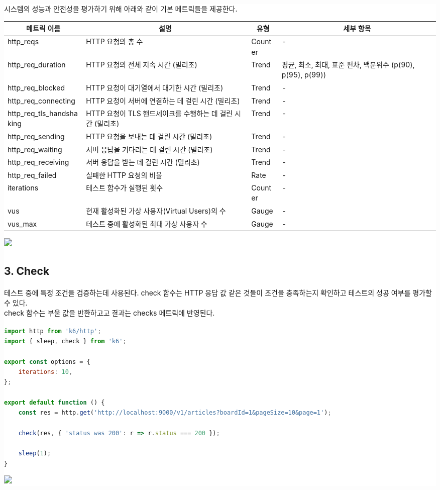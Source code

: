 시스템의 성능과 안전성을 평가하기 위해 아래와 같이 기본 메트릭들을 제공한다.    

| 메트릭 이름           | 설명                                      | 유형       | 세부 항목                          |
|-----------------------|-------------------------------------------|------------|------------------------------------|
| http_reqs             | HTTP 요청의 총 수                         | Counter    | -                                  |
| http_req_duration     | HTTP 요청의 전체 지속 시간 (밀리초)       | Trend      | 평균, 최소, 최대, 표준 편차, 백분위수 (p(90), p(95), p(99)) |
| http_req_blocked      | HTTP 요청이 대기열에서 대기한 시간 (밀리초) | Trend      | -                                  |
| http_req_connecting   | HTTP 요청이 서버에 연결하는 데 걸린 시간 (밀리초) | Trend      | -                                  |
| http_req_tls_handshaking | HTTP 요청이 TLS 핸드셰이크를 수행하는 데 걸린 시간 (밀리초) | Trend      | -                                  |
| http_req_sending      | HTTP 요청을 보내는 데 걸린 시간 (밀리초)  | Trend      | -                                  |
| http_req_waiting      | 서버 응답을 기다리는 데 걸린 시간 (밀리초) | Trend      | -                                  |
| http_req_receiving    | 서버 응답을 받는 데 걸린 시간 (밀리초)    | Trend      | -                                  |
| http_req_failed       | 실패한 HTTP 요청의 비율                   | Rate       | -                                  |
| iterations            | 테스트 함수가 실행된 횟수                 | Counter    | -                                  |
| vus                   | 현재 활성화된 가상 사용자(Virtual Users)의 수 | Gauge      | -                                  |
| vus_max               | 테스트 중에 활성화된 최대 가상 사용자 수  | Gauge      | -                                  |

![](https://i.imgur.com/nQoupDd.png)

## 3. Check

테스트 중에 특정 조건을 검증하는데 사용된다. 
check 함수는 HTTP 응답 값 같은 것들이 조건을 충족하는지 확인하고 테스트의 성공 여부를 평가할 수 있다.   
check 함수는 부울 값을 반환하고고 결과는 checks 메트릭에 반영된다.

```javascript
import http from 'k6/http';
import { sleep, check } from 'k6';

export const options = {
    iterations: 10,
};

export default function () {
    const res = http.get('http://localhost:9000/v1/articles?boardId=1&pageSize=10&page=1');

    check(res, { 'status was 200': r => r.status === 200 });

    sleep(1);
}
```

![](https://i.imgur.com/0EkkGG5.png)
